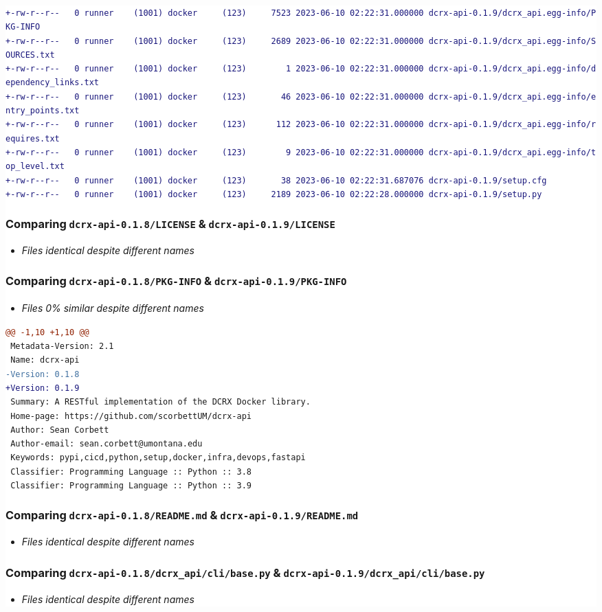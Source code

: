 ```diff
+-rw-r--r--   0 runner    (1001) docker     (123)     7523 2023-06-10 02:22:31.000000 dcrx-api-0.1.9/dcrx_api.egg-info/PKG-INFO
+-rw-r--r--   0 runner    (1001) docker     (123)     2689 2023-06-10 02:22:31.000000 dcrx-api-0.1.9/dcrx_api.egg-info/SOURCES.txt
+-rw-r--r--   0 runner    (1001) docker     (123)        1 2023-06-10 02:22:31.000000 dcrx-api-0.1.9/dcrx_api.egg-info/dependency_links.txt
+-rw-r--r--   0 runner    (1001) docker     (123)       46 2023-06-10 02:22:31.000000 dcrx-api-0.1.9/dcrx_api.egg-info/entry_points.txt
+-rw-r--r--   0 runner    (1001) docker     (123)      112 2023-06-10 02:22:31.000000 dcrx-api-0.1.9/dcrx_api.egg-info/requires.txt
+-rw-r--r--   0 runner    (1001) docker     (123)        9 2023-06-10 02:22:31.000000 dcrx-api-0.1.9/dcrx_api.egg-info/top_level.txt
+-rw-r--r--   0 runner    (1001) docker     (123)       38 2023-06-10 02:22:31.687076 dcrx-api-0.1.9/setup.cfg
+-rw-r--r--   0 runner    (1001) docker     (123)     2189 2023-06-10 02:22:28.000000 dcrx-api-0.1.9/setup.py
```

### Comparing `dcrx-api-0.1.8/LICENSE` & `dcrx-api-0.1.9/LICENSE`

 * *Files identical despite different names*

### Comparing `dcrx-api-0.1.8/PKG-INFO` & `dcrx-api-0.1.9/PKG-INFO`

 * *Files 0% similar despite different names*

```diff
@@ -1,10 +1,10 @@
 Metadata-Version: 2.1
 Name: dcrx-api
-Version: 0.1.8
+Version: 0.1.9
 Summary: A RESTful implementation of the DCRX Docker library.
 Home-page: https://github.com/scorbettUM/dcrx-api
 Author: Sean Corbett
 Author-email: sean.corbett@umontana.edu
 Keywords: pypi,cicd,python,setup,docker,infra,devops,fastapi
 Classifier: Programming Language :: Python :: 3.8
 Classifier: Programming Language :: Python :: 3.9
```

### Comparing `dcrx-api-0.1.8/README.md` & `dcrx-api-0.1.9/README.md`

 * *Files identical despite different names*

### Comparing `dcrx-api-0.1.8/dcrx_api/cli/base.py` & `dcrx-api-0.1.9/dcrx_api/cli/base.py`

 * *Files identical despite different names*
